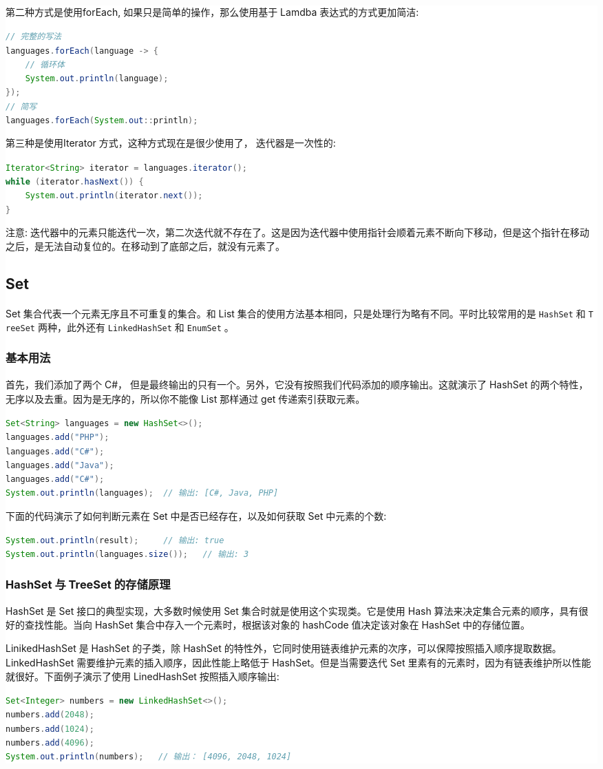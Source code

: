 第二种方式是使用forEach,  如果只是简单的操作，那么使用基于 Lamdba 表达式的方式更加简洁:
```Java
// 完整的写法
languages.forEach(language -> {
	// 循环体
	System.out.println(language);
});
// 简写
languages.forEach(System.out::println);
```

第三种是使用Iterator 方式，这种方式现在是很少使用了， 迭代器是一次性的:

```Java
Iterator<String> iterator = languages.iterator();
while (iterator.hasNext()) {
	System.out.println(iterator.next());
}
```

<warning>
注意: 迭代器中的元素只能迭代一次，第二次迭代就不存在了。这是因为迭代器中使用指针会顺着元素不断向下移动，但是这个指针在移动之后，是无法自动复位的。在移动到了底部之后，就没有元素了。
</warning>

## Set ##

Set 集合代表一个元素无序且不可重复的集合。和 List 集合的使用方法基本相同，只是处理行为略有不同。平时比较常用的是 `HashSet` 和 `TreeSet` 两种，此外还有 `LinkedHashSet` 和 `EnumSet` 。

### 基本用法 ###

首先，我们添加了两个 C#， 但是最终输出的只有一个。另外，它没有按照我们代码添加的顺序输出。这就演示了 HashSet 的两个特性，无序以及去重。因为是无序的，所以你不能像 List 那样通过 get 传递索引获取元素。

```Java
Set<String> languages = new HashSet<>();
languages.add("PHP");
languages.add("C#");
languages.add("Java");
languages.add("C#");
System.out.println(languages);  // 输出: [C#, Java, PHP]
```

下面的代码演示了如何判断元素在 Set 中是否已经存在，以及如何获取 Set 中元素的个数:
```Java
System.out.println(result);     // 输出: true
System.out.println(languages.size());   // 输出: 3
```

### HashSet 与 TreeSet 的存储原理 ###

HashSet 是 Set 接口的典型实现，大多数时候使用 Set 集合时就是使用这个实现类。它是使用 Hash 算法来决定集合元素的顺序，具有很好的查找性能。当向 HashSet 集合中存入一个元素时，根据该对象的  hashCode 值决定该对象在 HashSet 中的存储位置。

LinikedHashSet 是 HashSet 的子类，除 HashSet 的特性外，它同时使用链表维护元素的次序，可以保障按照插入顺序提取数据。LinkedHashSet 需要维护元素的插入顺序，因此性能上略低于 HashSet。但是当需要迭代 Set 里素有的元素时，因为有链表维护所以性能就很好。下面例子演示了使用 LinedHashSet 按照插入顺序输出:
```Java
Set<Integer> numbers = new LinkedHashSet<>();
numbers.add(2048);
numbers.add(1024);
numbers.add(4096);
System.out.println(numbers);   // 输出： [4096, 2048, 1024]
```

